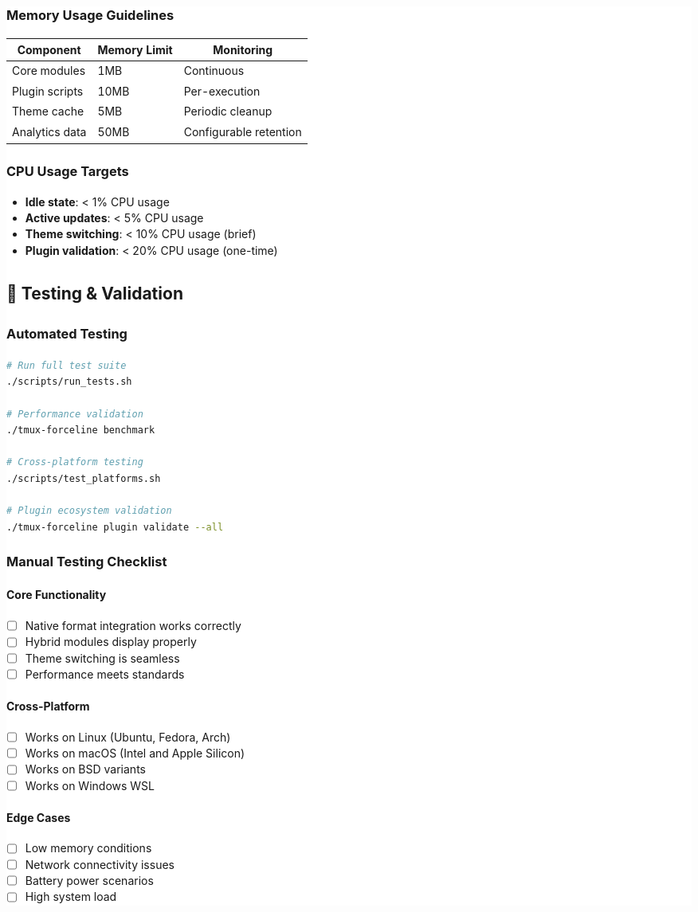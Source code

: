 ### Memory Usage Guidelines

| Component | Memory Limit | Monitoring |
|-----------|--------------|------------|
| Core modules | 1MB | Continuous |
| Plugin scripts | 10MB | Per-execution |
| Theme cache | 5MB | Periodic cleanup |
| Analytics data | 50MB | Configurable retention |

### CPU Usage Targets

- **Idle state**: < 1% CPU usage
- **Active updates**: < 5% CPU usage
- **Theme switching**: < 10% CPU usage (brief)
- **Plugin validation**: < 20% CPU usage (one-time)

## 🔬 Testing & Validation

### Automated Testing

```bash
# Run full test suite
./scripts/run_tests.sh

# Performance validation
./tmux-forceline benchmark

# Cross-platform testing
./scripts/test_platforms.sh

# Plugin ecosystem validation
./tmux-forceline plugin validate --all
```

### Manual Testing Checklist

#### Core Functionality
- [ ] Native format integration works correctly
- [ ] Hybrid modules display properly
- [ ] Theme switching is seamless
- [ ] Performance meets standards

#### Cross-Platform
- [ ] Works on Linux (Ubuntu, Fedora, Arch)
- [ ] Works on macOS (Intel and Apple Silicon)
- [ ] Works on BSD variants
- [ ] Works on Windows WSL

#### Edge Cases
- [ ] Low memory conditions
- [ ] Network connectivity issues
- [ ] Battery power scenarios
- [ ] High system load
